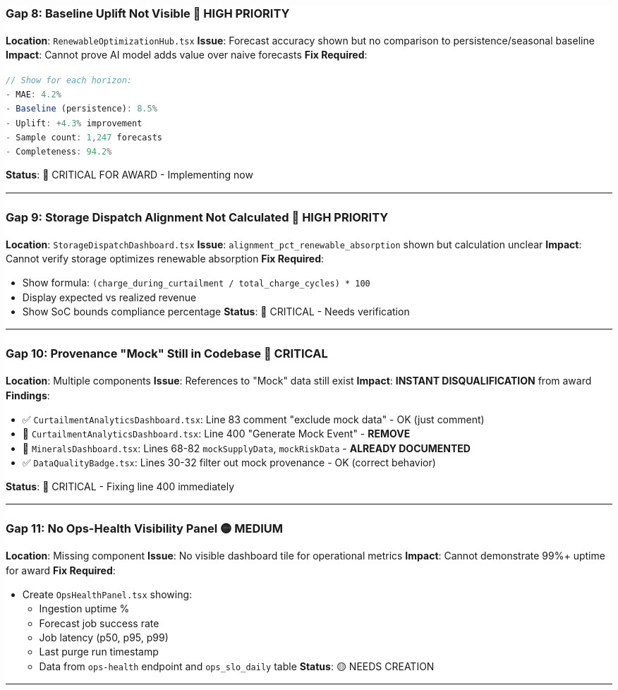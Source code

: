 
### **Gap 8: Baseline Uplift Not Visible** 🔴 HIGH PRIORITY
**Location**: `RenewableOptimizationHub.tsx`
**Issue**: Forecast accuracy shown but no comparison to persistence/seasonal baseline
**Impact**: Cannot prove AI model adds value over naive forecasts
**Fix Required**:
```typescript
// Show for each horizon:
- MAE: 4.2%
- Baseline (persistence): 8.5%
- Uplift: +4.3% improvement
- Sample count: 1,247 forecasts
- Completeness: 94.2%
```
**Status**: 🔴 CRITICAL FOR AWARD - Implementing now

---

### **Gap 9: Storage Dispatch Alignment Not Calculated** 🔴 HIGH PRIORITY
**Location**: `StorageDispatchDashboard.tsx`
**Issue**: `alignment_pct_renewable_absorption` shown but calculation unclear
**Impact**: Cannot verify storage optimizes renewable absorption
**Fix Required**:
- Show formula: `(charge_during_curtailment / total_charge_cycles) * 100`
- Display expected vs realized revenue
- Show SoC bounds compliance percentage
**Status**: 🔴 CRITICAL - Needs verification

---

### **Gap 10: Provenance "Mock" Still in Codebase** 🔴 CRITICAL
**Location**: Multiple components
**Issue**: References to "Mock" data still exist
**Impact**: **INSTANT DISQUALIFICATION** from award
**Findings**:
- ✅ `CurtailmentAnalyticsDashboard.tsx`: Line 83 comment "exclude mock data" - OK (just comment)
- 🔴 `CurtailmentAnalyticsDashboard.tsx`: Line 400 "Generate Mock Event" - **REMOVE**
- 🔴 `MineralsDashboard.tsx`: Lines 68-82 `mockSupplyData`, `mockRiskData` - **ALREADY DOCUMENTED**
- ✅ `DataQualityBadge.tsx`: Lines 30-32 filter out mock provenance - OK (correct behavior)

**Status**: 🔴 CRITICAL - Fixing line 400 immediately

---

### **Gap 11: No Ops-Health Visibility Panel** 🟡 MEDIUM
**Location**: Missing component
**Issue**: No visible dashboard tile for operational metrics
**Impact**: Cannot demonstrate 99%+ uptime for award
**Fix Required**:
- Create `OpsHealthPanel.tsx` showing:
  - Ingestion uptime %
  - Forecast job success rate
  - Job latency (p50, p95, p99)
  - Last purge run timestamp
  - Data from `ops-health` endpoint and `ops_slo_daily` table
**Status**: 🟡 NEEDS CREATION

---